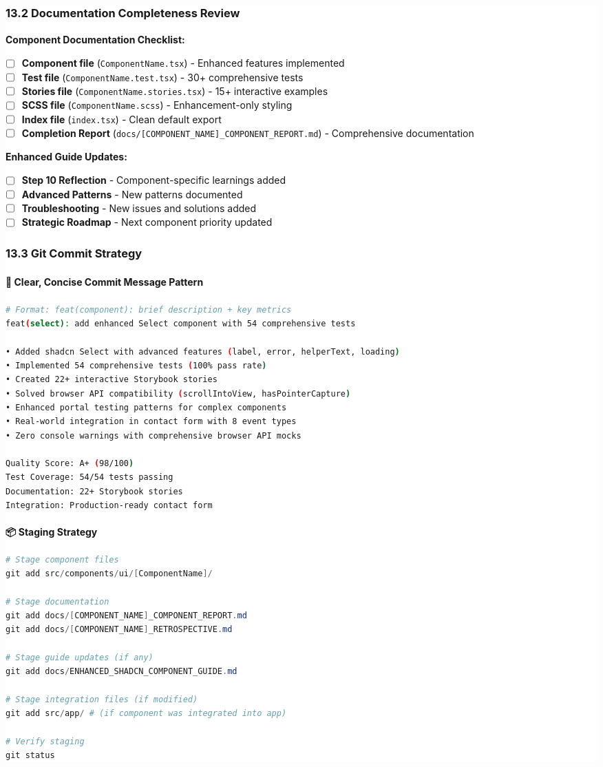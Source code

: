 ### **13.2 Documentation Completeness Review**

**Component Documentation Checklist:**

- [ ] **Component file** (`ComponentName.tsx`) - Enhanced features implemented
- [ ] **Test file** (`ComponentName.test.tsx`) - 30+ comprehensive tests
- [ ] **Stories file** (`ComponentName.stories.tsx`) - 15+ interactive examples
- [ ] **SCSS file** (`ComponentName.scss`) - Enhancement-only styling
- [ ] **Index file** (`index.tsx`) - Clean default export
- [ ] **Completion Report** (`docs/[COMPONENT_NAME]_COMPONENT_REPORT.md`) - Comprehensive documentation

**Enhanced Guide Updates:**

- [ ] **Step 10 Reflection** - Component-specific learnings added
- [ ] **Advanced Patterns** - New patterns documented
- [ ] **Troubleshooting** - New issues and solutions added
- [ ] **Strategic Roadmap** - Next component priority updated

### **13.3 Git Commit Strategy**

#### **🎯 Clear, Concise Commit Message Pattern**

```bash
# Format: feat(component): brief description + key metrics
feat(select): add enhanced Select component with 54 comprehensive tests

• Added shadcn Select with advanced features (label, error, helperText, loading)
• Implemented 54 comprehensive tests (100% pass rate)
• Created 22+ interactive Storybook stories
• Solved browser API compatibility (scrollIntoView, hasPointerCapture)
• Enhanced portal testing patterns for complex components
• Real-world integration in contact form with 8 event types
• Zero console warnings with comprehensive browser API mocks

Quality Score: A+ (98/100)
Test Coverage: 54/54 tests passing
Documentation: 22+ Storybook stories
Integration: Production-ready contact form
```

#### **📦 Staging Strategy**

```powershell
# Stage component files
git add src/components/ui/[ComponentName]/

# Stage documentation
git add docs/[COMPONENT_NAME]_COMPONENT_REPORT.md
git add docs/[COMPONENT_NAME]_RETROSPECTIVE.md

# Stage guide updates (if any)
git add docs/ENHANCED_SHADCN_COMPONENT_GUIDE.md

# Stage integration files (if modified)
git add src/app/ # (if component was integrated into app)

# Verify staging
git status
```
